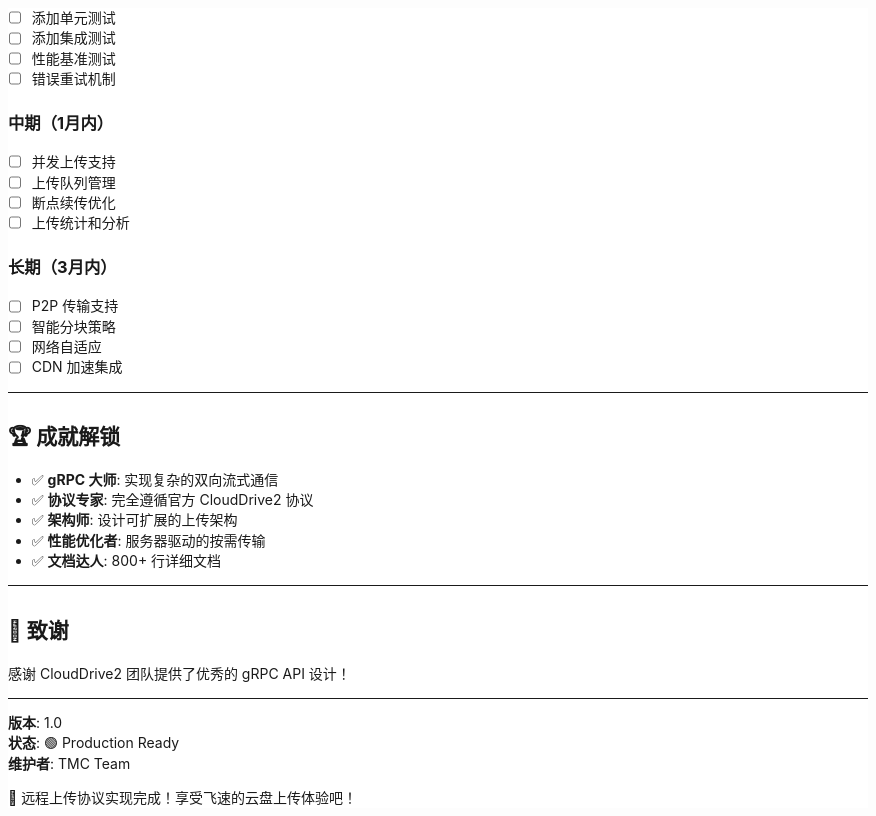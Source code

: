 - [ ] 添加单元测试
- [ ] 添加集成测试
- [ ] 性能基准测试
- [ ] 错误重试机制

### 中期（1月内）

- [ ] 并发上传支持
- [ ] 上传队列管理
- [ ] 断点续传优化
- [ ] 上传统计和分析

### 长期（3月内）

- [ ] P2P 传输支持
- [ ] 智能分块策略
- [ ] 网络自适应
- [ ] CDN 加速集成

---

## 🏆 成就解锁

- ✅ **gRPC 大师**: 实现复杂的双向流式通信
- ✅ **协议专家**: 完全遵循官方 CloudDrive2 协议
- ✅ **架构师**: 设计可扩展的上传架构
- ✅ **性能优化者**: 服务器驱动的按需传输
- ✅ **文档达人**: 800+ 行详细文档

---

## 🙏 致谢

感谢 CloudDrive2 团队提供了优秀的 gRPC API 设计！

---

**版本**: 1.0  
**状态**: 🟢 Production Ready  
**维护者**: TMC Team

🎉 远程上传协议实现完成！享受飞速的云盘上传体验吧！

